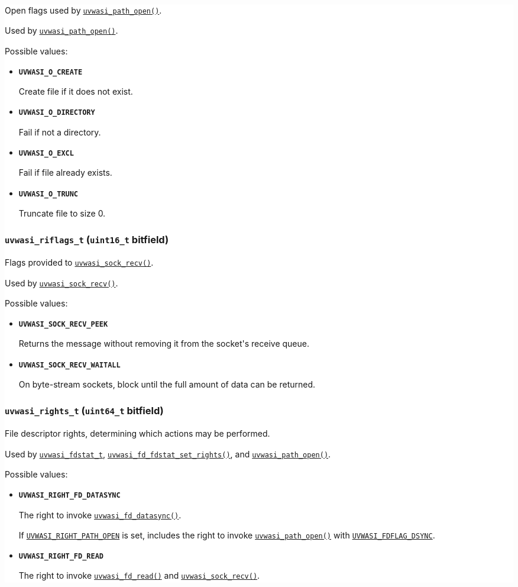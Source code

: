 Open flags used by [`uvwasi_path_open()`](#path_open).

Used by [`uvwasi_path_open()`](#path_open).

Possible values:

- <a href="#oflags.create" name="oflags.create"></a>**`UVWASI_O_CREATE`**

    Create file if it does not exist.

- <a href="#oflags.directory" name="oflags.directory"></a>**`UVWASI_O_DIRECTORY`**

    Fail if not a directory.

- <a href="#oflags.excl" name="oflags.excl"></a>**`UVWASI_O_EXCL`**

    Fail if file already exists.

- <a href="#oflags.trunc" name="oflags.trunc"></a>**`UVWASI_O_TRUNC`**

    Truncate file to size 0.

### <a href="#riflags" name="riflags"></a>`uvwasi_riflags_t` (`uint16_t` bitfield)

Flags provided to [`uvwasi_sock_recv()`](#sock_recv).

Used by [`uvwasi_sock_recv()`](#sock_recv).

Possible values:

- <a href="#riflags.peek" name="riflags.peek"></a>**`UVWASI_SOCK_RECV_PEEK`**

    Returns the message without removing it from the
    socket's receive queue.

- <a href="#riflags.waitall" name="riflags.waitall"></a>**`UVWASI_SOCK_RECV_WAITALL`**

    On byte-stream sockets, block until the full amount
    of data can be returned.

### <a href="#rights" name="rights"></a>`uvwasi_rights_t` (`uint64_t` bitfield)

File descriptor rights, determining which actions may be
performed.

Used by [`uvwasi_fdstat_t`](#fdstat), [`uvwasi_fd_fdstat_set_rights()`](#fd_fdstat_set_rights), and [`uvwasi_path_open()`](#path_open).

Possible values:

- <a href="#rights.fd_datasync" name="rights.fd_datasync"></a>**`UVWASI_RIGHT_FD_DATASYNC`**

    The right to invoke [`uvwasi_fd_datasync()`](#fd_datasync).

    If [`UVWASI_RIGHT_PATH_OPEN`](#rights.path_open) is set, includes the right to
    invoke [`uvwasi_path_open()`](#path_open) with [`UVWASI_FDFLAG_DSYNC`](#fdflags.dsync).

- <a href="#rights.fd_read" name="rights.fd_read"></a>**`UVWASI_RIGHT_FD_READ`**

    The right to invoke [`uvwasi_fd_read()`](#fd_read) and [`uvwasi_sock_recv()`](#sock_recv).
